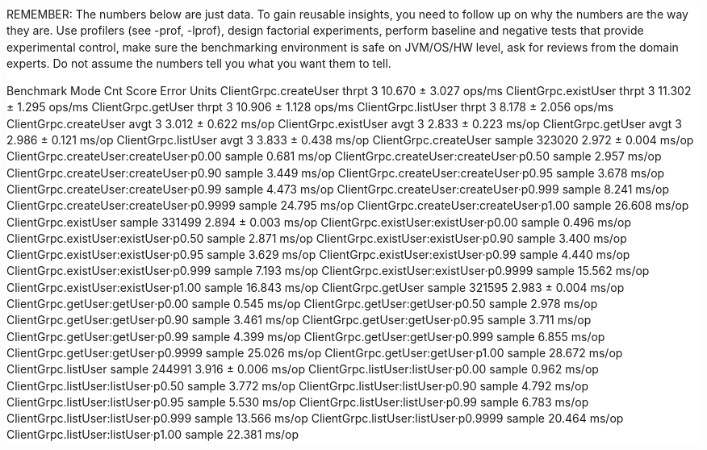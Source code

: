REMEMBER: The numbers below are just data. To gain reusable insights, you need to follow up on
why the numbers are the way they are. Use profilers (see -prof, -lprof), design factorial
experiments, perform baseline and negative tests that provide experimental control, make sure
the benchmarking environment is safe on JVM/OS/HW level, ask for reviews from the domain experts.
Do not assume the numbers tell you what you want them to tell.

Benchmark                                   Mode     Cnt   Score   Error   Units
ClientGrpc.createUser                      thrpt       3  10.670 ± 3.027  ops/ms
ClientGrpc.existUser                       thrpt       3  11.302 ± 1.295  ops/ms
ClientGrpc.getUser                         thrpt       3  10.906 ± 1.128  ops/ms
ClientGrpc.listUser                        thrpt       3   8.178 ± 2.056  ops/ms
ClientGrpc.createUser                       avgt       3   3.012 ± 0.622   ms/op
ClientGrpc.existUser                        avgt       3   2.833 ± 0.223   ms/op
ClientGrpc.getUser                          avgt       3   2.986 ± 0.121   ms/op
ClientGrpc.listUser                         avgt       3   3.833 ± 0.438   ms/op
ClientGrpc.createUser                     sample  323020   2.972 ± 0.004   ms/op
ClientGrpc.createUser:createUser·p0.00    sample           0.681           ms/op
ClientGrpc.createUser:createUser·p0.50    sample           2.957           ms/op
ClientGrpc.createUser:createUser·p0.90    sample           3.449           ms/op
ClientGrpc.createUser:createUser·p0.95    sample           3.678           ms/op
ClientGrpc.createUser:createUser·p0.99    sample           4.473           ms/op
ClientGrpc.createUser:createUser·p0.999   sample           8.241           ms/op
ClientGrpc.createUser:createUser·p0.9999  sample          24.795           ms/op
ClientGrpc.createUser:createUser·p1.00    sample          26.608           ms/op
ClientGrpc.existUser                      sample  331499   2.894 ± 0.003   ms/op
ClientGrpc.existUser:existUser·p0.00      sample           0.496           ms/op
ClientGrpc.existUser:existUser·p0.50      sample           2.871           ms/op
ClientGrpc.existUser:existUser·p0.90      sample           3.400           ms/op
ClientGrpc.existUser:existUser·p0.95      sample           3.629           ms/op
ClientGrpc.existUser:existUser·p0.99      sample           4.440           ms/op
ClientGrpc.existUser:existUser·p0.999     sample           7.193           ms/op
ClientGrpc.existUser:existUser·p0.9999    sample          15.562           ms/op
ClientGrpc.existUser:existUser·p1.00      sample          16.843           ms/op
ClientGrpc.getUser                        sample  321595   2.983 ± 0.004   ms/op
ClientGrpc.getUser:getUser·p0.00          sample           0.545           ms/op
ClientGrpc.getUser:getUser·p0.50          sample           2.978           ms/op
ClientGrpc.getUser:getUser·p0.90          sample           3.461           ms/op
ClientGrpc.getUser:getUser·p0.95          sample           3.711           ms/op
ClientGrpc.getUser:getUser·p0.99          sample           4.399           ms/op
ClientGrpc.getUser:getUser·p0.999         sample           6.855           ms/op
ClientGrpc.getUser:getUser·p0.9999        sample          25.026           ms/op
ClientGrpc.getUser:getUser·p1.00          sample          28.672           ms/op
ClientGrpc.listUser                       sample  244991   3.916 ± 0.006   ms/op
ClientGrpc.listUser:listUser·p0.00        sample           0.962           ms/op
ClientGrpc.listUser:listUser·p0.50        sample           3.772           ms/op
ClientGrpc.listUser:listUser·p0.90        sample           4.792           ms/op
ClientGrpc.listUser:listUser·p0.95        sample           5.530           ms/op
ClientGrpc.listUser:listUser·p0.99        sample           6.783           ms/op
ClientGrpc.listUser:listUser·p0.999       sample          13.566           ms/op
ClientGrpc.listUser:listUser·p0.9999      sample          20.464           ms/op
ClientGrpc.listUser:listUser·p1.00        sample          22.381           ms/op
